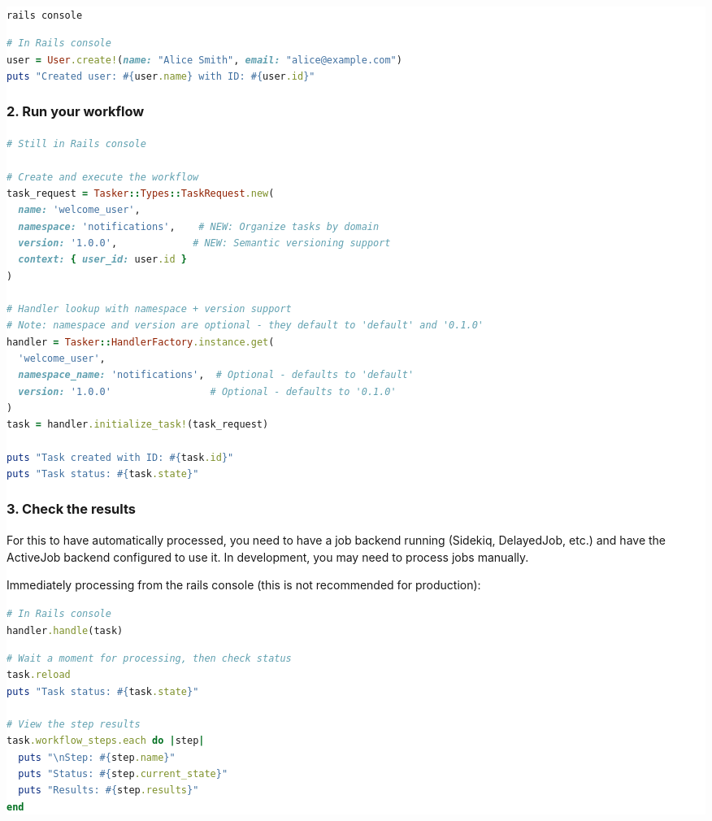 ```bash
rails console
```

```ruby
# In Rails console
user = User.create!(name: "Alice Smith", email: "alice@example.com")
puts "Created user: #{user.name} with ID: #{user.id}"
```

### 2. Run your workflow

```ruby
# Still in Rails console

# Create and execute the workflow
task_request = Tasker::Types::TaskRequest.new(
  name: 'welcome_user',
  namespace: 'notifications',    # NEW: Organize tasks by domain
  version: '1.0.0',             # NEW: Semantic versioning support
  context: { user_id: user.id }
)

# Handler lookup with namespace + version support
# Note: namespace and version are optional - they default to 'default' and '0.1.0'
handler = Tasker::HandlerFactory.instance.get(
  'welcome_user',
  namespace_name: 'notifications',  # Optional - defaults to 'default'
  version: '1.0.0'                 # Optional - defaults to '0.1.0'
)
task = handler.initialize_task!(task_request)

puts "Task created with ID: #{task.id}"
puts "Task status: #{task.state}"
```

### 3. Check the results

For this to have automatically processed, you need to have a job backend running
(Sidekiq, DelayedJob, etc.) and have the ActiveJob backend configured to use it.
In development, you may need to process jobs manually.

Immediately processing from the rails console (this is not recommended for production):

```ruby
# In Rails console
handler.handle(task)
```

```ruby
# Wait a moment for processing, then check status
task.reload
puts "Task status: #{task.state}"

# View the step results
task.workflow_steps.each do |step|
  puts "\nStep: #{step.name}"
  puts "Status: #{step.current_state}"
  puts "Results: #{step.results}"
end
```
